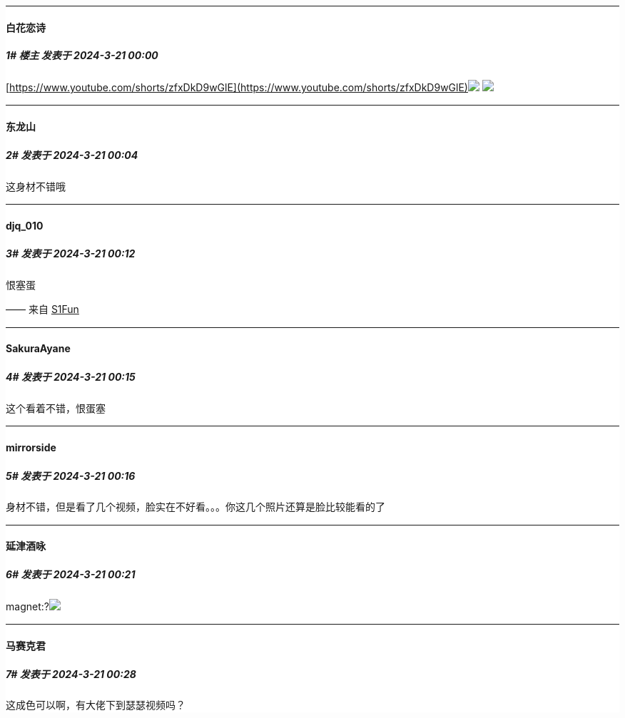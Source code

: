 ﻿
*****

####  白花恋诗  
##### 1#       楼主       发表于 2024-3-21 00:00

[https://www.youtube.com/shorts/zfxDkD9wGlE](https://www.youtube.com/shorts/zfxDkD9wGlE)<img src="https://static.saraba1st.com/image/smiley/face2017/001.png" referrerpolicy="no-referrer">
<img src="https://www.cdnjson.com/images/2024/03/20/IMG_89079b06c669d20cb78.jpg" referrerpolicy="no-referrer">

*****

####  东龙山  
##### 2#       发表于 2024-3-21 00:04

这身材不错哦

*****

####  djq_010  
##### 3#       发表于 2024-3-21 00:12

恨塞蛋

—— 来自 [S1Fun](https://s1fun.koalcat.com)

*****

####  SakuraAyane  
##### 4#       发表于 2024-3-21 00:15

这个看着不错，恨蛋塞

*****

####  mirrorside  
##### 5#       发表于 2024-3-21 00:16

身材不错，但是看了几个视频，脸实在不好看。。。你这几个照片还算是脸比较能看的了

*****

####  延津酒咏  
##### 6#       发表于 2024-3-21 00:21

magnet:?<img src="https://static.saraba1st.com/image/smiley/face2017/085.png" referrerpolicy="no-referrer">

*****

####  马赛克君  
##### 7#       发表于 2024-3-21 00:28

这成色可以啊，有大佬下到瑟瑟视频吗？
